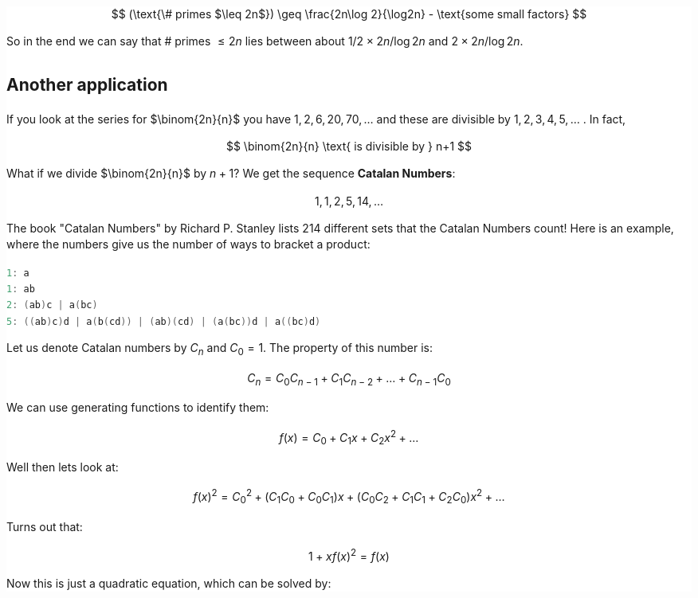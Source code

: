 $$
(\text{\# primes $\leq 2n$}) \geq \frac{2n\log 2}{\log2n} - \text{some small factors}
$$

So in the end we can say that # primes $\leq 2n$ lies between about $1/2 \times 2n/\log2n$ and $2 \times 2n/\log2n$.

## Another application

If you look at the series for $\binom{2n}{n}$ you have $1, 2, 6, 20, 70, \ldots$ and these are divisible by $1, 2, 3, 4, 5, \ldots$ . In fact,

$$
\binom{2n}{n} \text{ is divisible by } n+1
$$

What if we divide $\binom{2n}{n}$ by $n+1$? We get the sequence **Catalan Numbers**:

$$
1, 1, 2, 5, 14, \ldots
$$

The book "Catalan Numbers" by Richard P. Stanley lists 214 different sets that the Catalan Numbers count! Here is an example, where the numbers give us the number of ways to bracket a product:

```c
1: a
1: ab
2: (ab)c | a(bc)
5: ((ab)c)d | a(b(cd)) | (ab)(cd) | (a(bc))d | a((bc)d)
```

Let us denote Catalan numbers by $C_n$ and $C_0 = 1$. The property of this number is:

$$
C_n = C_0C_{n-1} + C_1C_{n-2} + \ldots + C_{n-1}C_0
$$

We can use generating functions to identify them:

$$
f(x) = C_0 + C_1x + C_2x^2 + \ldots
$$

Well then lets look at:

$$
f(x)^2 = C_0^2 + (C_1C_0 +C_0C_1)x + (C_0C_2 + C_1C_1 + C_2C_0)x^2 + \ldots
$$

Turns out that:

$$
1 + xf(x)^2 = f(x)
$$

Now this is just a quadratic equation, which can be solved by:
